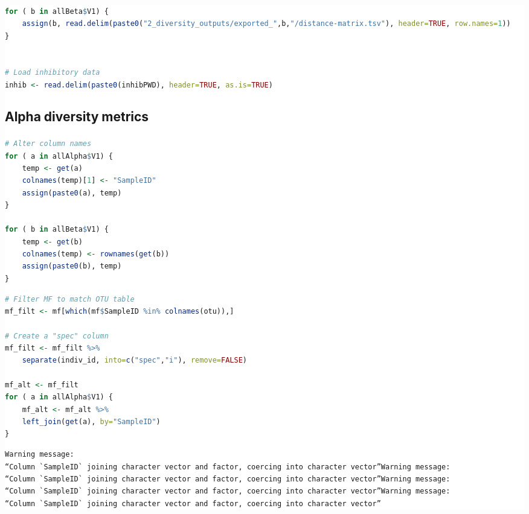 ```R
for ( b in allBeta$V1) {
    assign(b, read.delim(paste0("2_diversity_outputs/exported_",b,"/distance-matrix.tsv"), header=TRUE, row.names=1))
}


# Load inhibitory data
inhib <- read.delim(paste0(inhibPWD), header=TRUE, as.is=TRUE)
```

## Alpha diversity metrics


```R
# Alter column names
for ( a in allAlpha$V1) {
    temp <- get(a)
    colnames(temp)[1] <- "SampleID"
    assign(paste0(a), temp)
}

for ( b in allBeta$V1) {
    temp <- get(b)
    colnames(temp) <- rownames(get(b))
    assign(paste0(b), temp)
}

```


```R
# Filter MF to match OTU table
mf_filt <- mf[which(mf$SampleID %in% colnames(otu)),]

# Create a "spec" column
mf_filt <- mf_filt %>%
    separate(indiv_id, into=c("spec","i"), remove=FALSE)

mf_alt <- mf_filt
for ( a in allAlpha$V1) {
    mf_alt <- mf_alt %>%
    left_join(get(a), by="SampleID")
}

```

    Warning message:
    “Column `SampleID` joining character vector and factor, coercing into character vector”Warning message:
    “Column `SampleID` joining character vector and factor, coercing into character vector”Warning message:
    “Column `SampleID` joining character vector and factor, coercing into character vector”Warning message:
    “Column `SampleID` joining character vector and factor, coercing into character vector”
